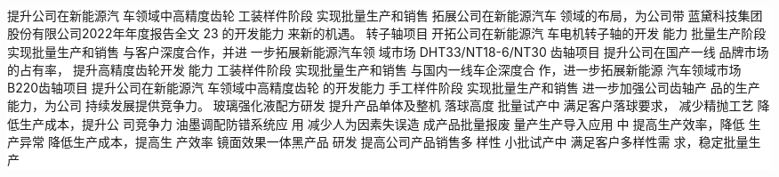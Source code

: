 提升公司在新能源汽
车领域中高精度齿轮
工装样件阶段
实现批量生产和销售
拓展公司在新能源汽车
领域的布局，为公司带
蓝黛科技集团股份有限公司2022年年度报告全文
23
的开发能力
来新的机遇。
转子轴项目
开拓公司在新能源汽
车电机转子轴的开发
能力
批量生产阶段
实现批量生产和销售
与客户深度合作，并进
一步拓展新能源汽车领
域市场
DHT33/NT18-6/NT30
齿轴项目
提升公司在国产一线
品牌市场的占有率，
提升高精度齿轮开发
能力
工装样件阶段
实现批量生产和销售
与国内一线车企深度合
作，进一步拓展新能源
汽车领域市场
B220齿轴项目
提升公司在新能源汽
车领域中高精度齿轮
的开发能力
手工样件阶段
实现批量生产和销售
进一步加强公司齿轴产
品的生产能力，为公司
持续发展提供竞争力。
玻璃强化液配方研发
提升产品单体及整机
落球高度
批量试产中
满足客户落球要求，
减少精抛工艺
降低生产成本，提升公
司竞争力
油墨调配防错系统应
用
减少人为因素失误造
成产品批量报废
量产生产导入应用
中
提高生产效率，降低
生产异常
降低生产成本，提高生
产效率
镜面效果一体黑产品
研发
提高公司产品销售多
样性
小批试产中
满足客户多样性需
求，稳定批量生产